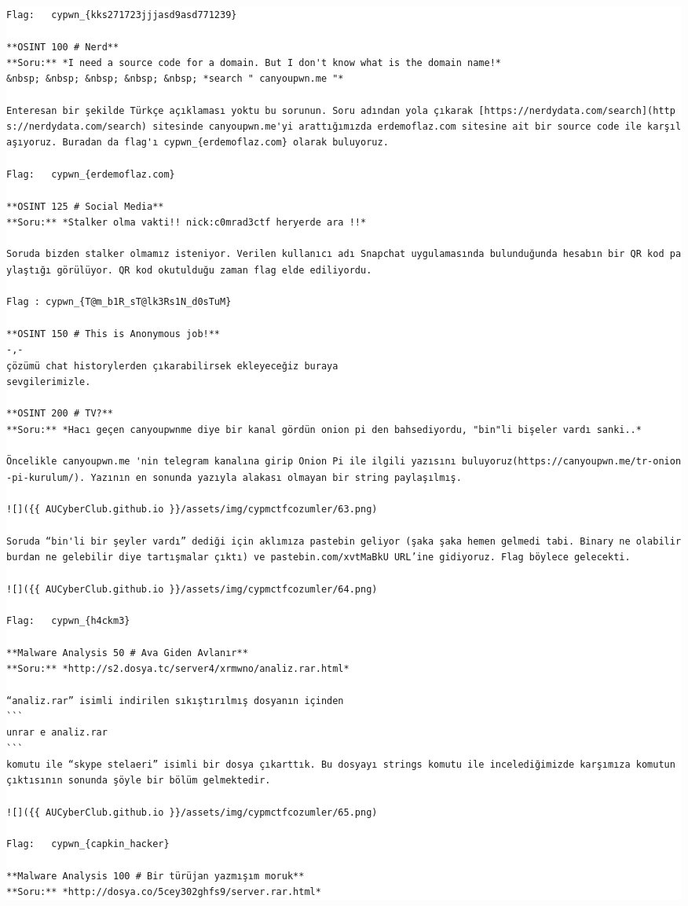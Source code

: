````
Flag:	cypwn_{kks271723jjjasd9asd771239}  
  
**OSINT 100 # Nerd**  
**Soru:** *I need a source code for a domain. But I don't know what is the domain name!*
&nbsp; &nbsp; &nbsp; &nbsp; &nbsp; *search " canyoupwn.me "*

Enteresan bir şekilde Türkçe açıklaması yoktu bu sorunun. Soru adından yola çıkarak [https://nerdydata.com/search](https://nerdydata.com/search) sitesinde canyoupwn.me'yi arattığımızda erdemoflaz.com sitesine ait bir source code ile karşılaşıyoruz. Buradan da flag'ı cypwn_{erdemoflaz.com} olarak buluyoruz.

Flag:	cypwn_{erdemoflaz.com}  
  
**OSINT 125 # Social Media**  
**Soru:** *Stalker olma vakti!! nick:c0mrad3ctf heryerde ara !!*

Soruda bizden stalker olmamız isteniyor. Verilen kullanıcı adı Snapchat uygulamasında bulunduğunda hesabın bir QR kod paylaştığı görülüyor. QR kod okutulduğu zaman flag elde ediliyordu.

Flag : cypwn_{T@m_b1R_sT@lk3Rs1N_d0sTuM}  
    
**OSINT 150 # This is Anonymous job!**  
-,-
çözümü chat historylerden çıkarabilirsek ekleyeceğiz buraya
sevgilerimizle.  
  
**OSINT 200 # TV?**  
**Soru:** *Hacı geçen canyoupwnme diye bir kanal gördün onion pi den bahsediyordu, "bin"li bişeler vardı sanki..*

Öncelikle canyoupwn.me 'nin telegram kanalına girip Onion Pi ile ilgili yazısını buluyoruz(https://canyoupwn.me/tr-onion-pi-kurulum/). Yazının en sonunda yazıyla alakası olmayan bir string paylaşılmış.

![]({{ AUCyberClub.github.io }}/assets/img/cypmctfcozumler/63.png)

Soruda “bin'li bir şeyler vardı” dediği için aklımıza pastebin geliyor (şaka şaka hemen gelmedi tabi. Binary ne olabilir burdan ne gelebilir diye tartışmalar çıktı) ve pastebin.com/xvtMaBkU URL’ine gidiyoruz. Flag böylece gelecekti. 

![]({{ AUCyberClub.github.io }}/assets/img/cypmctfcozumler/64.png)

Flag:	cypwn_{h4ckm3}  
  
**Malware Analysis 50 # Ava Giden Avlanır**  
**Soru:** *http://s2.dosya.tc/server4/xrmwno/analiz.rar.html*

“analiz.rar” isimli indirilen sıkıştırılmış dosyanın içinden 
```
unrar e analiz.rar
```
komutu ile “skype stelaeri” isimli bir dosya çıkarttık. Bu dosyayı strings komutu ile incelediğimizde karşımıza komutun çıktısının sonunda şöyle bir bölüm gelmektedir.

![]({{ AUCyberClub.github.io }}/assets/img/cypmctfcozumler/65.png)

Flag:	cypwn_{capkin_hacker}  
  
**Malware Analysis 100 # Bir türüjan yazmışım moruk**  
**Soru:** *http://dosya.co/5cey302ghfs9/server.rar.html*

````